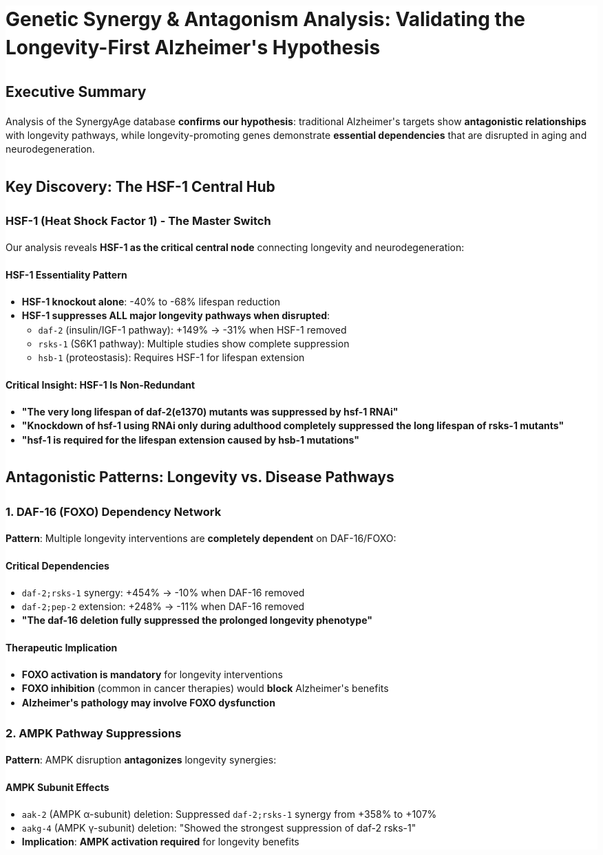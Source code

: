 # Genetic Synergy & Antagonism Analysis: Validating the Longevity-First Alzheimer's Hypothesis

## Executive Summary

Analysis of the SynergyAge database **confirms our hypothesis**: traditional Alzheimer's targets show **antagonistic relationships** with longevity pathways, while longevity-promoting genes demonstrate **essential dependencies** that are disrupted in aging and neurodegeneration.

## Key Discovery: The HSF-1 Central Hub

### HSF-1 (Heat Shock Factor 1) - The Master Switch
Our analysis reveals **HSF-1 as the critical central node** connecting longevity and neurodegeneration:

#### HSF-1 Essentiality Pattern
- **HSF-1 knockout alone**: -40% to -68% lifespan reduction
- **HSF-1 suppresses ALL major longevity pathways when disrupted**:
  - `daf-2` (insulin/IGF-1 pathway): +149% → -31% when HSF-1 removed
  - `rsks-1` (S6K1 pathway): Multiple studies show complete suppression
  - `hsb-1` (proteostasis): Requires HSF-1 for lifespan extension

#### Critical Insight: HSF-1 Is Non-Redundant
- **"The very long lifespan of daf-2(e1370) mutants was suppressed by hsf-1 RNAi"**
- **"Knockdown of hsf-1 using RNAi only during adulthood completely suppressed the long lifespan of rsks-1 mutants"**
- **"hsf-1 is required for the lifespan extension caused by hsb-1 mutations"**

## Antagonistic Patterns: Longevity vs. Disease Pathways

### 1. DAF-16 (FOXO) Dependency Network
**Pattern**: Multiple longevity interventions are **completely dependent** on DAF-16/FOXO:

#### Critical Dependencies
- `daf-2;rsks-1` synergy: +454% → -10% when DAF-16 removed
- `daf-2;pep-2` extension: +248% → -11% when DAF-16 removed  
- **"The daf-16 deletion fully suppressed the prolonged longevity phenotype"**

#### Therapeutic Implication
- **FOXO activation is mandatory** for longevity interventions
- **FOXO inhibition** (common in cancer therapies) would **block** Alzheimer's benefits
- **Alzheimer's pathology may involve FOXO dysfunction**

### 2. AMPK Pathway Suppressions
**Pattern**: AMPK disruption **antagonizes** longevity synergies:

#### AMPK Subunit Effects
- `aak-2` (AMPK α-subunit) deletion: Suppressed `daf-2;rsks-1` synergy from +358% to +107%
- `aakg-4` (AMPK γ-subunit) deletion: "Showed the strongest suppression of daf-2 rsks-1"
- **Implication**: **AMPK activation required** for longevity benefits
